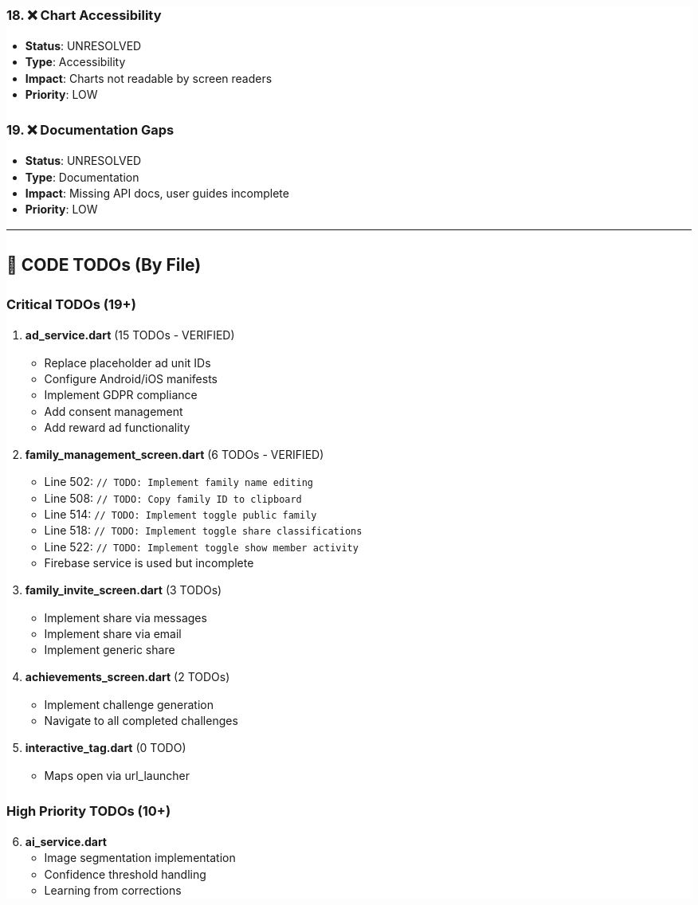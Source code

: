 ### 18. ❌ **Chart Accessibility**
- **Status**: UNRESOLVED
- **Type**: Accessibility
- **Impact**: Charts not readable by screen readers
- **Priority**: LOW

### 19. ❌ **Documentation Gaps**
- **Status**: UNRESOLVED
- **Type**: Documentation
- **Impact**: Missing API docs, user guides incomplete
- **Priority**: LOW

---

## 📝 CODE TODOs (By File)

### Critical TODOs (19+)

1. **ad_service.dart** (15 TODOs - VERIFIED)
   - Replace placeholder ad unit IDs
   - Configure Android/iOS manifests
   - Implement GDPR compliance
   - Add consent management
   - Add reward ad functionality

2. **family_management_screen.dart** (6 TODOs - VERIFIED)
   - Line 502: `// TODO: Implement family name editing`
   - Line 508: `// TODO: Copy family ID to clipboard`
   - Line 514: `// TODO: Implement toggle public family`
   - Line 518: `// TODO: Implement toggle share classifications`
   - Line 522: `// TODO: Implement toggle show member activity`
   - Firebase service is used but incomplete

3. **family_invite_screen.dart** (3 TODOs)
   - Implement share via messages
   - Implement share via email
   - Implement generic share

4. **achievements_screen.dart** (2 TODOs)
   - Implement challenge generation
   - Navigate to all completed challenges

5. **interactive_tag.dart** (0 TODO)
   - Maps open via url_launcher

### High Priority TODOs (10+)

6. **ai_service.dart**
   - Image segmentation implementation
   - Confidence threshold handling
   - Learning from corrections
